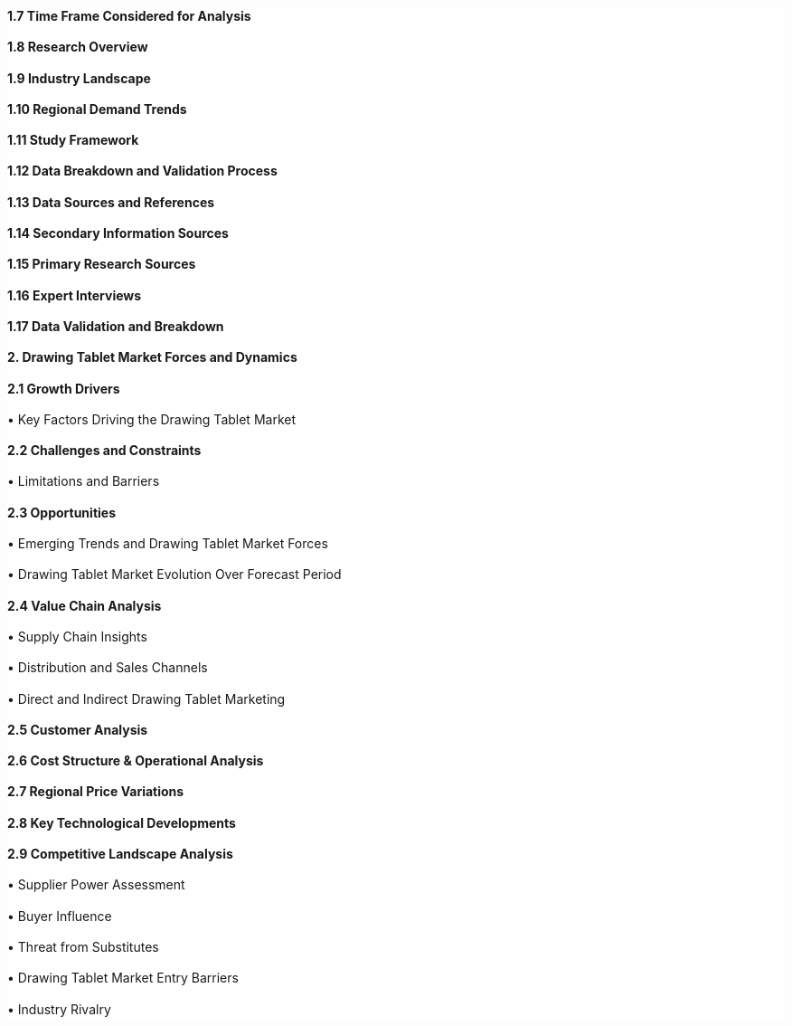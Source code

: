 <strong>1.7 Time Frame Considered for Analysis</strong>

<strong>1.8 Research Overview</strong>

<strong>1.9 Industry Landscape</strong>

<strong>1.10 Regional Demand Trends</strong>

<strong>1.11 Study Framework</strong>

<strong>1.12 Data Breakdown and Validation Process</strong>

<strong>1.13 Data Sources and References</strong>

<strong>1.14 Secondary Information Sources</strong>

<strong>1.15 Primary Research Sources</strong>

<strong>1.16 Expert Interviews</strong>

<strong>1.17 Data Validation and Breakdown</strong>

<strong>2. Drawing Tablet Market Forces and Dynamics</strong>

<strong>2.1 Growth Drivers</strong>

• Key Factors Driving the Drawing Tablet Market

<strong>2.2 Challenges and Constraints</strong>

• Limitations and Barriers

<strong>2.3 Opportunities</strong>

• Emerging Trends and Drawing Tablet Market Forces

• Drawing Tablet Market Evolution Over Forecast Period

<strong>2.4 Value Chain Analysis</strong>

• Supply Chain Insights

• Distribution and Sales Channels

• Direct and Indirect Drawing Tablet Marketing

<strong>2.5 Customer Analysis</strong>

<strong>2.6 Cost Structure & Operational Analysis</strong>

<strong>2.7 Regional Price Variations</strong>

<strong>2.8 Key Technological Developments</strong>

<strong>2.9 Competitive Landscape Analysis</strong>

• Supplier Power Assessment

• Buyer Influence

• Threat from Substitutes

• Drawing Tablet Market Entry Barriers

• Industry Rivalry
